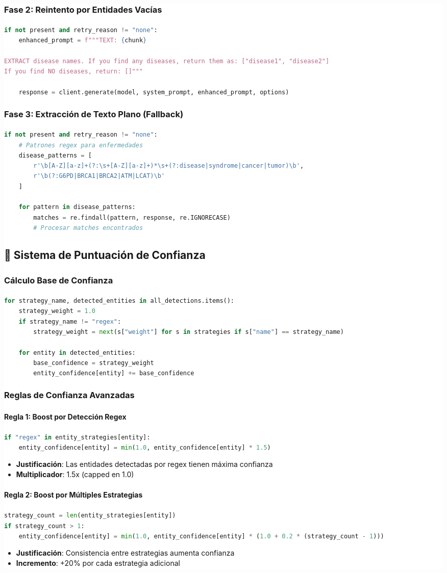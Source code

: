 ### **Fase 2: Reintento por Entidades Vacías**
```python
if not present and retry_reason != "none":
    enhanced_prompt = f"""TEXT: {chunk}
    
EXTRACT disease names. If you find any diseases, return them as: ["disease1", "disease2"]
If you find NO diseases, return: []"""
    
    response = client.generate(model, system_prompt, enhanced_prompt, options)
```

### **Fase 3: Extracción de Texto Plano (Fallback)**
```python
if not present and retry_reason != "none":
    # Patrones regex para enfermedades
    disease_patterns = [
        r'\b[A-Z][a-z]+(?:\s+[A-Z][a-z]+)*\s+(?:disease|syndrome|cancer|tumor)\b',
        r'\b(?:G6PD|BRCA1|BRCA2|ATM|LCAT)\b'
    ]
    
    for pattern in disease_patterns:
        matches = re.findall(pattern, response, re.IGNORECASE)
        # Procesar matches encontrados
```

## 🎯 Sistema de Puntuación de Confianza

### **Cálculo Base de Confianza**
```python
for strategy_name, detected_entities in all_detections.items():
    strategy_weight = 1.0
    if strategy_name != "regex":
        strategy_weight = next(s["weight"] for s in strategies if s["name"] == strategy_name)
    
    for entity in detected_entities:
        base_confidence = strategy_weight
        entity_confidence[entity] += base_confidence
```

### **Reglas de Confianza Avanzadas**

#### **Regla 1: Boost por Detección Regex**
```python
if "regex" in entity_strategies[entity]:
    entity_confidence[entity] = min(1.0, entity_confidence[entity] * 1.5)
```
- **Justificación**: Las entidades detectadas por regex tienen máxima confianza
- **Multiplicador**: 1.5x (capped en 1.0)

#### **Regla 2: Boost por Múltiples Estrategias**
```python
strategy_count = len(entity_strategies[entity])
if strategy_count > 1:
    entity_confidence[entity] = min(1.0, entity_confidence[entity] * (1.0 + 0.2 * (strategy_count - 1)))
```
- **Justificación**: Consistencia entre estrategias aumenta confianza
- **Incremento**: +20% por cada estrategia adicional
